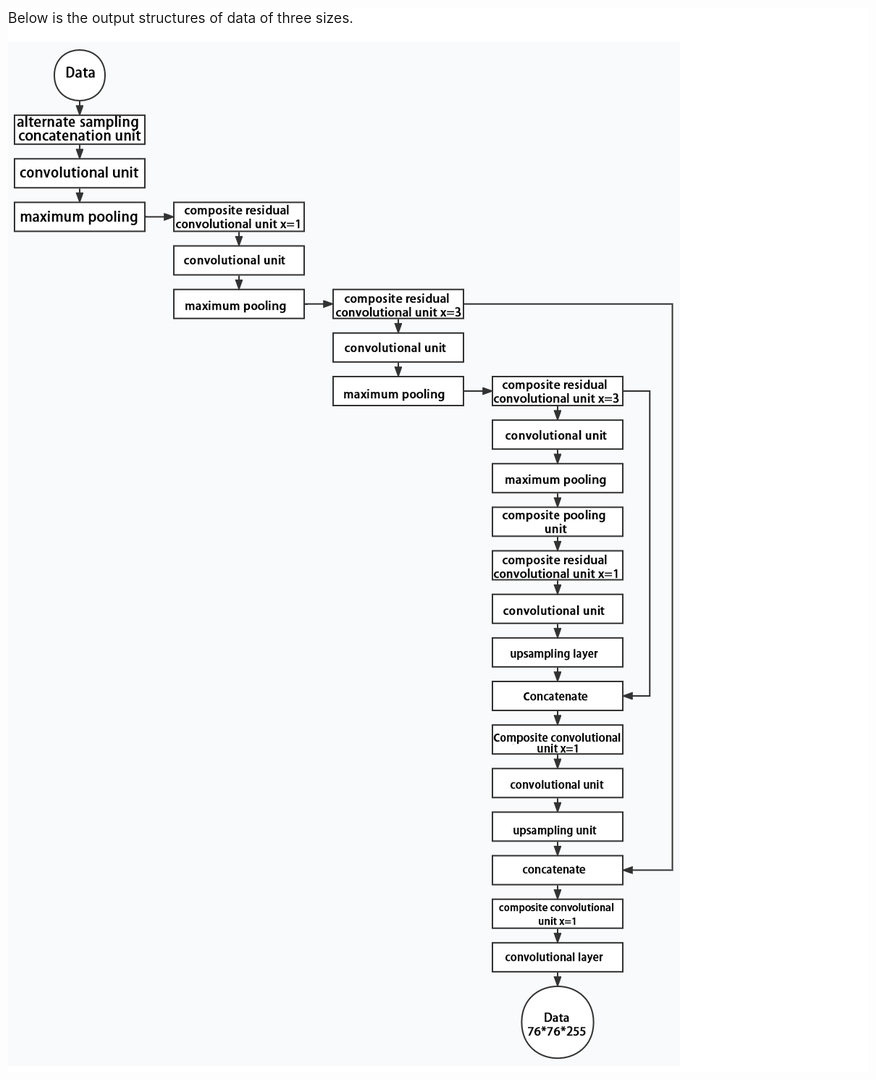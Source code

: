 Below is the output structures of data of three sizes.

<img src="../_static/media/chapter_6/section_2/image22.png" class="common_img" />

